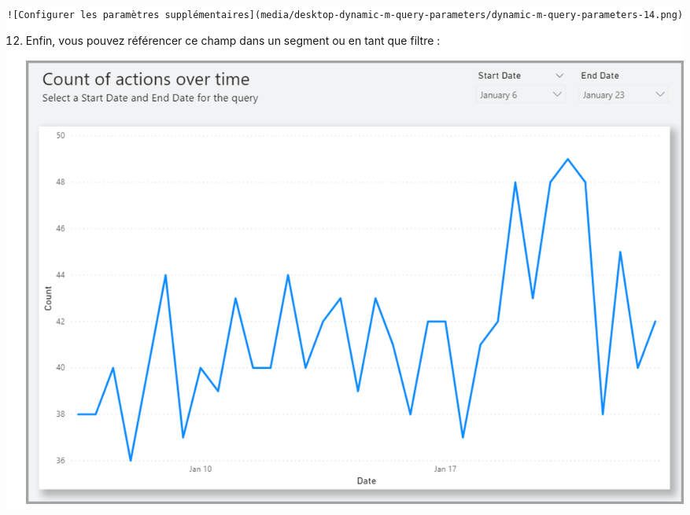     ![Configurer les paramètres supplémentaires](media/desktop-dynamic-m-query-parameters/dynamic-m-query-parameters-14.png)

12. Enfin, vous pouvez référencer ce champ dans un segment ou en tant que filtre :

    ![Référencer les champs](media/desktop-dynamic-m-query-parameters/dynamic-m-query-parameters-15.png)
